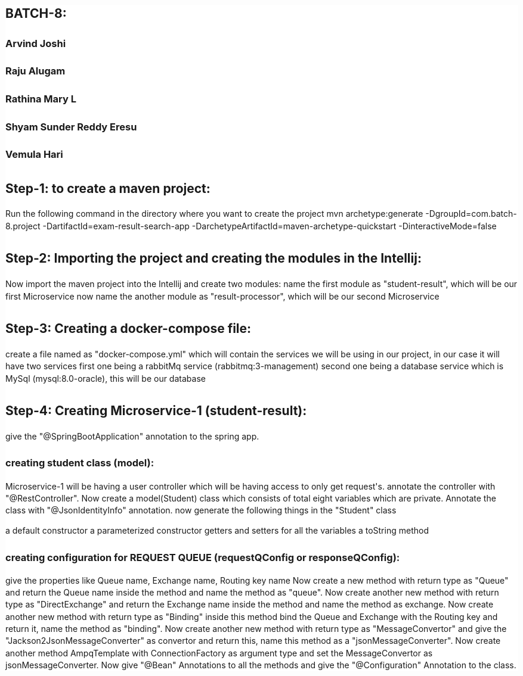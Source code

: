 ## BATCH-8:
### Arvind Joshi
### Raju Alugam
### Rathina Mary L
### Shyam Sunder Reddy Eresu
### Vemula Hari


## Step-1: to create a maven project:
Run the following command in the directory where you want to create the project mvn archetype:generate -DgroupId=com.batch-8.project -DartifactId=exam-result-search-app -DarchetypeArtifactId=maven-archetype-quickstart -DinteractiveMode=false

## Step-2: Importing the project and creating the modules in the Intellij:
Now import the maven project into the Intellij and create two modules: name the first module as "student-result", which will be our first Microservice now name the another module as "result-processor", which will be our second Microservice

## Step-3: Creating a docker-compose file:
create a file named as "docker-compose.yml" which will contain the services we will be using in our project, in our case it will have two services first one being a rabbitMq service (rabbitmq:3-management) second one being a database service which is MySql (mysql:8.0-oracle), this will be our database

## Step-4: Creating Microservice-1 (student-result):
give the "@SpringBootApplication" annotation to the spring app.

### creating student class (model):
Microservice-1 will be having a user controller which will be having access to only get request's. annotate the controller with "@RestController". Now create a model(Student) class which consists of total eight variables which are private.
Annotate the class with "@JsonIdentityInfo" annotation. now generate the following things in the "Student" class

a default constructor
a parameterized constructor
getters and setters for all the variables
a toString method
### creating configuration for REQUEST QUEUE (requestQConfig or responseQConfig):
give the properties like Queue name, Exchange name, Routing key name
Now create a new method with return type as "Queue" and return the Queue name inside the method and name the method as "queue".
Now create another new method with return type as "DirectExchange" and return the Exchange name inside the method and name the method as exchange.
Now create another new method with return type as "Binding" inside this method bind the Queue and Exchange with the Routing key and return it, name the method as "binding".
Now create another new method with return type as "MessageConvertor" and give the "Jackson2JsonMessageConverter" as convertor and return this, name this method as a "jsonMessageConverter".
Now create another method AmpqTemplate with ConnectionFactory as argument type and set the MessageConvertor as jsonMessageConverter.
Now give "@Bean" Annotations to all the methods and give the "@Configuration" Annotation to the class.
